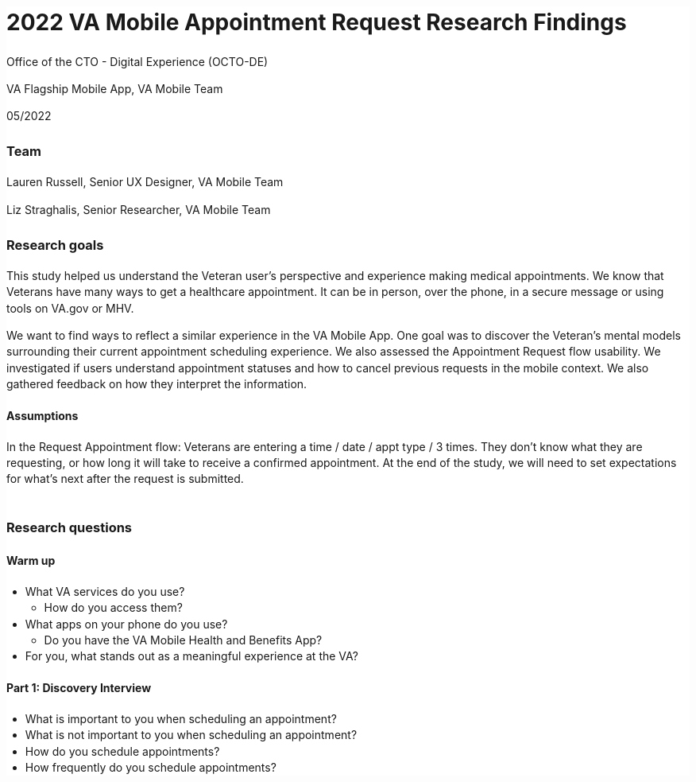 # 2022 VA Mobile Appointment Request Research Findings

Office of the CTO - Digital Experience (OCTO-DE)

VA Flagship Mobile App, VA Mobile Team

05/2022


### Team

Lauren Russell, Senior UX Designer, VA Mobile Team

Liz Straghalis, Senior Researcher, VA Mobile Team


### Research goals

This study helped us understand the Veteran user’s perspective and experience making medical appointments. We know that Veterans have many ways to get a healthcare appointment. It can be in person, over the phone, in a secure message or using tools on VA.gov or MHV. 

We want to find ways to reflect  a similar experience in the VA Mobile App. One goal was to discover the Veteran’s mental models surrounding their current appointment scheduling experience. We also assessed the Appointment Request flow usability. We investigated if users understand appointment statuses and how to cancel previous requests in the mobile context. We also gathered feedback on how they interpret the information.


#### Assumptions

In the Request Appointment flow: Veterans are entering a time / date / appt type / 3 times. They don’t know what they are requesting, or how long it will take to receive a confirmed appointment. At the end of the study, we will need to set expectations for what’s next after the request is submitted.


# 


### Research questions


#### Warm up



* What VA services do you use?
    * How do you access them?
* What apps on your phone do you use?
    * Do you have the VA Mobile Health and Benefits App?
* For you, what stands out as a meaningful experience at the VA?


#### Part 1: Discovery Interview



* What is important to you when scheduling an appointment?
* What is not important to you when scheduling an appointment?
* How do you schedule appointments?
* How frequently do you schedule appointments?
